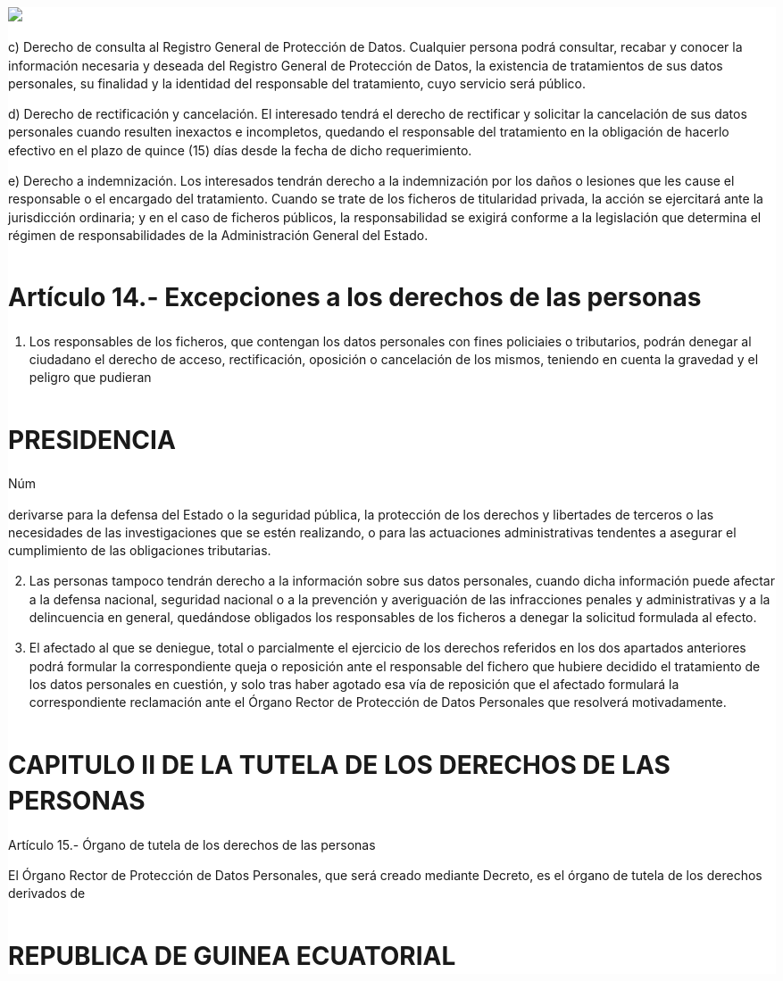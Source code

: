 ![](images/ef35a275147d2bc7a9a97130b45fd9ebec7e1dfd0b9f97b56d6b869c22213458.jpg)

c) Derecho de consulta al Registro General de Protección de Datos. Cualquier persona podrá consultar, recabar y conocer la información necesaria y deseada del Registro General de Protección de Datos, la existencia de tratamientos de sus datos personales, su finalidad y la identidad del responsable del tratamiento, cuyo servicio será público.

d) Derecho de rectificación y cancelación. El interesado tendrá el derecho de rectificar y solicitar la cancelación de sus datos personales cuando resulten inexactos e incompletos, quedando el responsable del tratamiento en la obligación de hacerlo efectivo en el plazo de quince (15) días desde la fecha de dicho requerimiento.

e) Derecho a indemnización. Los interesados tendrán derecho a la indemnización por los daños o lesiones que les cause el responsable o el encargado del tratamiento. Cuando se trate de los ficheros de titularidad privada, la acción se ejercitará ante la jurisdicción ordinaria; y en el caso de ficheros públicos, la responsabilidad se exigirá conforme a la legislación que determina el régimen de responsabilidades de la Administración General del Estado.

# Artículo 14.- Excepciones a los derechos de las personas

1. Los responsables de los ficheros, que contengan los datos personales con fines policiaies o tributarios, podrán denegar al ciudadano el derecho de acceso, rectificación, oposición o cancelación de los mismos, teniendo en cuenta la gravedad y el peligro que pudieran

# PRESIDENCIA

Núm

derivarse para la defensa del Estado o la seguridad pública, la protección de los derechos y libertades de terceros o las necesidades de las investigaciones que se estén realizando, o para las actuaciones administrativas tendentes a asegurar el cumplimiento de las obligaciones tributarias.

2. Las personas tampoco tendrán derecho a la información sobre sus datos personales, cuando dicha información puede afectar a la defensa nacional, seguridad nacional o a la prevención y averiguación de las infracciones penales y administrativas y a la delincuencia en general, quedándose obligados los responsables de los ficheros a denegar la solicitud formulada al efecto.

3. El afectado al que se deniegue, total o parcialmente el ejercicio de los derechos referidos en los dos apartados anteriores podrá formular la correspondiente queja o reposición ante el responsable del fichero que hubiere decidido el tratamiento de los datos personales en cuestión, y solo tras haber agotado esa vía de reposición que el afectado formulará la correspondiente reclamación ante el Órgano Rector de Protección de Datos Personales que resolverá motivadamente.

# CAPITULO II DE LA TUTELA DE LOS DERECHOS DE LAS PERSONAS

Artículo 15.- Órgano de tutela de los derechos de las personas

El Órgano Rector de Protección de Datos Personales, que será creado mediante Decreto, es el órgano de tutela de los derechos derivados de

# REPUBLICA DE GUINEA ECUATORIAL
